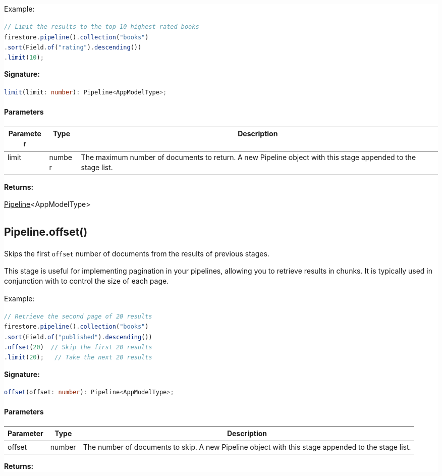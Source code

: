 <p>Example:

```typescript
// Limit the results to the top 10 highest-rated books
firestore.pipeline().collection("books")
.sort(Field.of("rating").descending())
.limit(10);

```

<b>Signature:</b>

```typescript
limit(limit: number): Pipeline<AppModelType>;
```

#### Parameters

|  Parameter | Type | Description |
|  --- | --- | --- |
|  limit | number | The maximum number of documents to return.  A new Pipeline object with this stage appended to the stage list. |

<b>Returns:</b>

[Pipeline](./firestore_.pipeline.md#pipeline_class)&lt;AppModelType&gt;

## Pipeline.offset()

Skips the first `offset` number of documents from the results of previous stages.

<p>This stage is useful for implementing pagination in your pipelines, allowing you to retrieve results in chunks. It is typically used in conjunction with  to control the size of each page.

<p>Example:

```typescript
// Retrieve the second page of 20 results
firestore.pipeline().collection("books")
.sort(Field.of("published").descending())
.offset(20)  // Skip the first 20 results
.limit(20);   // Take the next 20 results

```

<b>Signature:</b>

```typescript
offset(offset: number): Pipeline<AppModelType>;
```

#### Parameters

|  Parameter | Type | Description |
|  --- | --- | --- |
|  offset | number | The number of documents to skip.  A new Pipeline object with this stage appended to the stage list. |

<b>Returns:</b>

